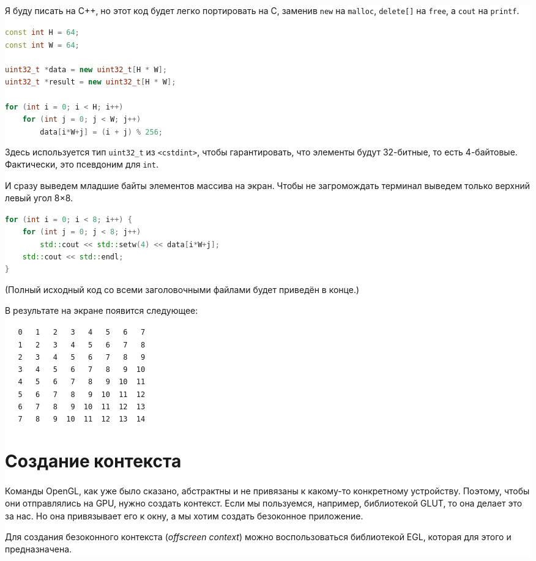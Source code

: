 Я буду писать на C++, но этот код будет легко портировать на C, заменив `new` на `malloc`,
`delete[]` на `free`, а `cout` на `printf`.

```cpp
const int H = 64;
const int W = 64;

uint32_t *data = new uint32_t[H * W];
uint32_t *result = new uint32_t[H * W];

for (int i = 0; i < H; i++)
    for (int j = 0; j < W; j++)
        data[i*W+j] = (i + j) % 256;

```

Здесь используется тип `uint32_t` из `<cstdint>`, чтобы гарантировать, что элементы будут 32-битные, то есть 4-байтовые.
Фактически, это псевдоним для `int`.

И сразу выведем младшие байты элементов массива на экран. Чтобы не загромождать терминал
выведем только верхний левый угол 8×8.

```cpp
for (int i = 0; i < 8; i++) {
    for (int j = 0; j < 8; j++)
        std::cout << std::setw(4) << data[i*W+j];
    std::cout << std::endl;
}
```

(Полный исходный код со всеми заголовочными файлами будет приведён в конце.)

В результате на экране появится следующее:

```
   0   1   2   3   4   5   6   7
   1   2   3   4   5   6   7   8
   2   3   4   5   6   7   8   9
   3   4   5   6   7   8   9  10
   4   5   6   7   8   9  10  11
   5   6   7   8   9  10  11  12
   6   7   8   9  10  11  12  13
   7   8   9  10  11  12  13  14
```

Создание контекста
==================

Команды OpenGL, как уже было сказано, абстрактны и не привязаны к какому-то конкретному устройству.
Поэтому, чтобы они отправлялись на GPU, нужно создать контекст. Если мы пользуемся, например,
библиотекой GLUT, то она делает это за нас. Но она привязывает его к окну, а мы хотим создать
безоконное приложение.

Для создания безоконного контекста (*offscreen context*) можно воспользоваться библиотекой EGL,
которая для этого и предназначена.
